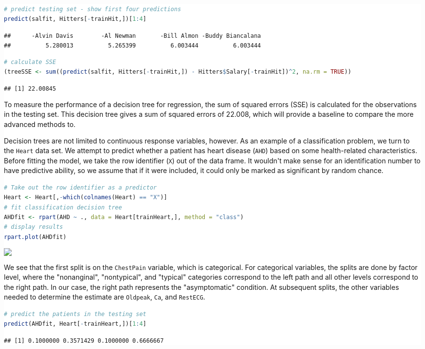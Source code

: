 
```r
# predict testing set - show first four predictions
predict(salfit, Hitters[-trainHit,])[1:4]
```

```
##      -Alvin Davis        -Al Newman       -Bill Almon -Buddy Biancalana 
##          5.280013          5.265399          6.003444          6.003444
```

```r
# calculate SSE
(treeSSE <- sum((predict(salfit, Hitters[-trainHit,]) - Hitters$Salary[-trainHit])^2, na.rm = TRUE))
```

```
## [1] 22.00845
```

To measure the performance of a decision tree for regression, the sum of squared errors (SSE) is calculated for the observations in the testing set. This decision tree gives a sum of squared errors of 22.008, which will provide a baseline to compare the more advanced methods to.

Decision trees are not limited to continuous response variables, however. As an example of a classification problem, we turn to the `Heart` data set. We attempt to predict whether a patient has heart disease (`AHD`) based on some health-related characteristics. Before fitting the model, we take the row identifier (`X`) out of the data frame. It wouldn't make sense for an identification number to have predictive ability, so we assume that if it were included, it could only be marked as significant by random chance.


```r
# Take out the row identifier as a predictor
Heart <- Heart[,-which(colnames(Heart) == "X")]
# fit classification decision tree
AHDfit <- rpart(AHD ~ ., data = Heart[trainHeart,], method = "class")
# display results
rpart.plot(AHDfit)
```

<img src="https://github.com/AFIT-R/afit-r.github.io/public/images/analytics/randomforest/unnamed-chunk-8-1.png" style="display: block; margin: auto;" />

We see that the first split is on the `ChestPain` variable, which is categorical. For categorical variables, the splits are done by factor level, where the "nonanginal", "nontypical", and "typical" categories correspond to the left path and all other levels correspond to the right path. In our case, the right path represents the "asymptomatic" condition. At subsequent splits, the other variables needed to determine the estimate are `Oldpeak`, `Ca`, and `RestECG`.


```r
# predict the patients in the testing set
predict(AHDfit, Heart[-trainHeart,])[1:4]
```

```
## [1] 0.1000000 0.3571429 0.1000000 0.6666667
```
